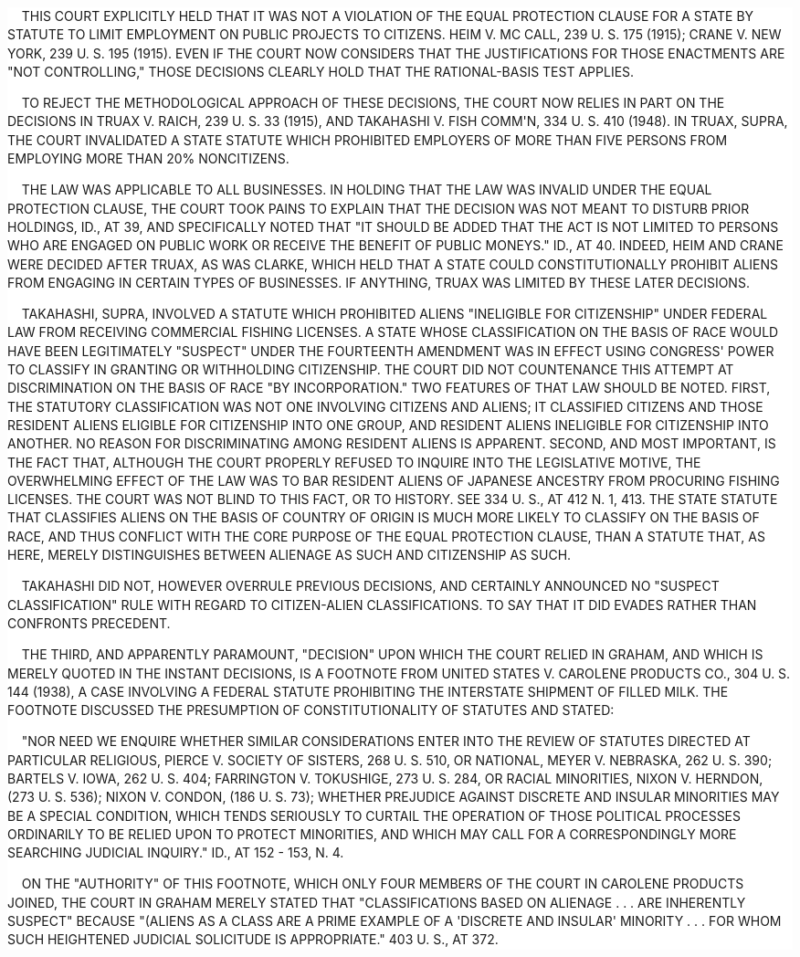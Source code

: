     THIS COURT EXPLICITLY HELD THAT IT WAS NOT A VIOLATION OF THE EQUAL PROTECTION CLAUSE FOR A STATE BY STATUTE TO LIMIT EMPLOYMENT ON PUBLIC PROJECTS TO CITIZENS.  HEIM V. MC CALL, 239 U. S. 175 (1915); CRANE V. NEW YORK, 239 U. S. 195 (1915).  EVEN IF THE COURT NOW CONSIDERS THAT THE JUSTIFICATIONS FOR THOSE ENACTMENTS ARE "NOT CONTROLLING,"  THOSE DECISIONS CLEARLY HOLD THAT THE RATIONAL-BASIS TEST APPLIES.

    TO REJECT THE METHODOLOGICAL APPROACH OF THESE DECISIONS, THE COURT NOW RELIES IN PART ON THE DECISIONS IN TRUAX V. RAICH, 239 U. S. 33 (1915), AND TAKAHASHI V. FISH COMM'N, 334 U. S. 410 (1948).  IN TRUAX, SUPRA, THE COURT INVALIDATED A STATE STATUTE WHICH PROHIBITED EMPLOYERS OF MORE THAN FIVE PERSONS FROM EMPLOYING MORE THAN 20% NONCITIZENS.

    THE LAW WAS APPLICABLE TO ALL BUSINESSES.  IN HOLDING THAT THE LAW WAS INVALID UNDER THE EQUAL PROTECTION CLAUSE, THE COURT TOOK PAINS TO EXPLAIN THAT THE DECISION WAS NOT MEANT TO DISTURB PRIOR HOLDINGS, ID., AT 39, AND SPECIFICALLY NOTED THAT "IT SHOULD BE ADDED THAT THE ACT IS NOT LIMITED TO PERSONS WHO ARE ENGAGED ON PUBLIC WORK OR RECEIVE THE BENEFIT OF PUBLIC MONEYS."  ID., AT 40.  INDEED, HEIM AND CRANE WERE DECIDED AFTER TRUAX, AS WAS CLARKE, WHICH HELD THAT A STATE COULD CONSTITUTIONALLY PROHIBIT ALIENS FROM ENGAGING IN CERTAIN TYPES OF BUSINESSES.  IF ANYTHING, TRUAX WAS LIMITED BY THESE LATER DECISIONS.

    TAKAHASHI, SUPRA, INVOLVED A STATUTE WHICH PROHIBITED ALIENS "INELIGIBLE FOR CITIZENSHIP" UNDER FEDERAL LAW FROM RECEIVING COMMERCIAL FISHING LICENSES.  A STATE WHOSE CLASSIFICATION ON THE BASIS OF RACE WOULD HAVE BEEN LEGITIMATELY "SUSPECT" UNDER THE FOURTEENTH AMENDMENT WAS IN EFFECT USING CONGRESS' POWER TO CLASSIFY IN GRANTING OR WITHHOLDING CITIZENSHIP.  THE COURT DID NOT COUNTENANCE THIS ATTEMPT AT DISCRIMINATION ON THE BASIS OF RACE "BY INCORPORATION."  TWO FEATURES OF THAT LAW SHOULD BE NOTED.  FIRST, THE STATUTORY CLASSIFICATION WAS NOT ONE INVOLVING CITIZENS AND ALIENS; IT CLASSIFIED CITIZENS AND THOSE RESIDENT ALIENS ELIGIBLE FOR CITIZENSHIP INTO ONE GROUP, AND RESIDENT ALIENS INELIGIBLE FOR CITIZENSHIP INTO ANOTHER.  NO REASON FOR DISCRIMINATING AMONG RESIDENT ALIENS IS APPARENT.  SECOND, AND MOST IMPORTANT, IS THE FACT THAT, ALTHOUGH THE COURT PROPERLY REFUSED TO INQUIRE INTO THE LEGISLATIVE MOTIVE, THE OVERWHELMING EFFECT OF THE LAW WAS TO BAR RESIDENT ALIENS OF JAPANESE ANCESTRY FROM PROCURING FISHING LICENSES.  THE COURT WAS NOT BLIND TO THIS FACT, OR TO HISTORY.  SEE 334 U. S., AT 412 N. 1, 413.  THE STATE STATUTE THAT CLASSIFIES ALIENS ON THE BASIS OF COUNTRY OF ORIGIN IS MUCH MORE LIKELY TO CLASSIFY ON THE BASIS OF RACE, AND THUS CONFLICT WITH THE CORE PURPOSE OF THE EQUAL PROTECTION CLAUSE, THAN A STATUTE THAT, AS HERE, MERELY DISTINGUISHES BETWEEN ALIENAGE AS SUCH AND CITIZENSHIP AS SUCH.

    TAKAHASHI DID NOT, HOWEVER OVERRULE PREVIOUS DECISIONS, AND CERTAINLY ANNOUNCED NO "SUSPECT CLASSIFICATION" RULE WITH REGARD TO CITIZEN-ALIEN CLASSIFICATIONS.  TO SAY THAT IT DID EVADES RATHER THAN CONFRONTS PRECEDENT.

    THE THIRD, AND APPARENTLY PARAMOUNT, "DECISION" UPON WHICH THE COURT RELIED IN GRAHAM, AND WHICH IS MERELY QUOTED IN THE INSTANT DECISIONS, IS A FOOTNOTE FROM UNITED STATES V. CAROLENE PRODUCTS CO., 304 U. S. 144 (1938), A CASE INVOLVING A FEDERAL STATUTE PROHIBITING THE INTERSTATE SHIPMENT OF FILLED MILK.  THE FOOTNOTE DISCUSSED THE PRESUMPTION OF CONSTITUTIONALITY OF STATUTES AND STATED:

    "NOR NEED WE ENQUIRE WHETHER SIMILAR CONSIDERATIONS ENTER INTO THE REVIEW OF STATUTES DIRECTED AT PARTICULAR RELIGIOUS, PIERCE V. SOCIETY OF SISTERS, 268 U. S. 510, OR NATIONAL, MEYER V. NEBRASKA, 262 U. S. 390; BARTELS V. IOWA, 262 U. S. 404; FARRINGTON V. TOKUSHIGE, 273 U. S. 284, OR RACIAL MINORITIES, NIXON V. HERNDON, (273 U. S. 536); NIXON V. CONDON, (186 U. S. 73); WHETHER PREJUDICE AGAINST DISCRETE AND INSULAR MINORITIES MAY BE A SPECIAL CONDITION, WHICH TENDS SERIOUSLY TO CURTAIL THE OPERATION OF THOSE POLITICAL PROCESSES ORDINARILY TO BE RELIED UPON TO PROTECT MINORITIES, AND WHICH MAY CALL FOR A CORRESPONDINGLY MORE SEARCHING JUDICIAL INQUIRY."  ID., AT 152 - 153, N. 4.

    ON THE "AUTHORITY" OF THIS FOOTNOTE, WHICH ONLY FOUR MEMBERS OF THE COURT IN CAROLENE PRODUCTS JOINED, THE COURT IN GRAHAM MERELY STATED THAT "CLASSIFICATIONS BASED ON ALIENAGE . . . ARE INHERENTLY SUSPECT" BECAUSE "(ALIENS AS A CLASS ARE A PRIME EXAMPLE OF A 'DISCRETE AND INSULAR' MINORITY . . . FOR WHOM SUCH HEIGHTENED JUDICIAL SOLICITUDE IS APPROPRIATE."  403 U. S., AT 372.
